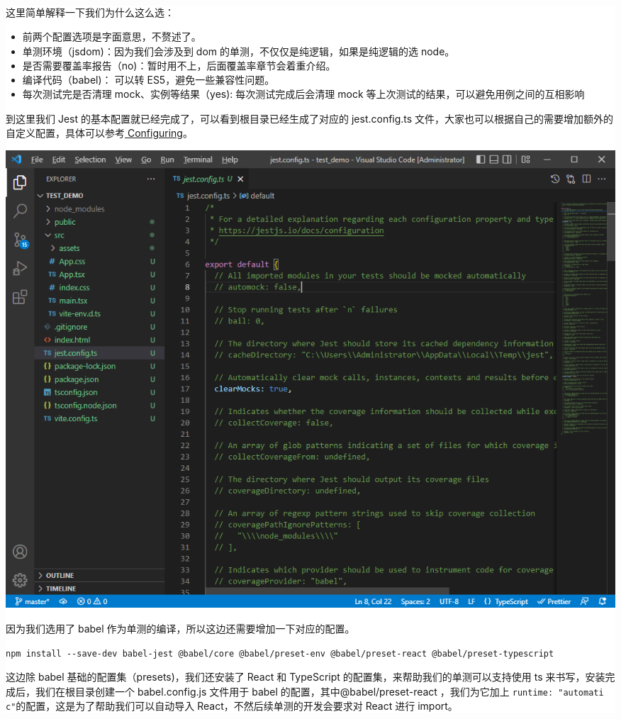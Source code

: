 这里简单解释一下我们为什么这么选：

-   前两个配置选项是字面意思，不赘述了。
-   单测环境（jsdom)：因为我们会涉及到 dom 的单测，不仅仅是纯逻辑，如果是纯逻辑的选 node。
-   是否需要覆盖率报告（no)：暂时用不上，后面覆盖率章节会着重介绍。
-   编译代码（babel)： 可以转 ES5，避免一些兼容性问题。
-   每次测试完是否清理 mock、实例等结果（yes): 每次测试完成后会清理 mock 等上次测试的结果，可以避免用例之间的互相影响

到这里我们 Jest 的基本配置就已经完成了，可以看到根目录已经生成了对应的 jest.config.ts 文件，大家也可以根据自己的需要增加额外的自定义配置，具体可以参考[ Configuring](https://jestjs.io/docs/configuration)。

![](./images/3ec402d7879b431bbbd87683a4aa8e23~tplv-k3u1fbpfcp-zoom-1.image.png)

因为我们选用了 babel 作为单测的编译，所以这边还需要增加一下对应的配置。

```
npm install --save-dev babel-jest @babel/core @babel/preset-env @babel/preset-react @babel/preset-typescript
```

这边除 babel 基础的配置集（presets)，我们还安装了 React 和 TypeScript 的配置集，来帮助我们的单测可以支持使用 ts 来书写，安装完成后，我们在根目录创建一个 babel.config.js 文件用于 babel 的配置，其中@babel/preset-react ，我们为它加上 `runtime: "automatic"`的配置，这是为了帮助我们可以自动导入 React，不然后续单测的开发会要求对 React 进行 import。
